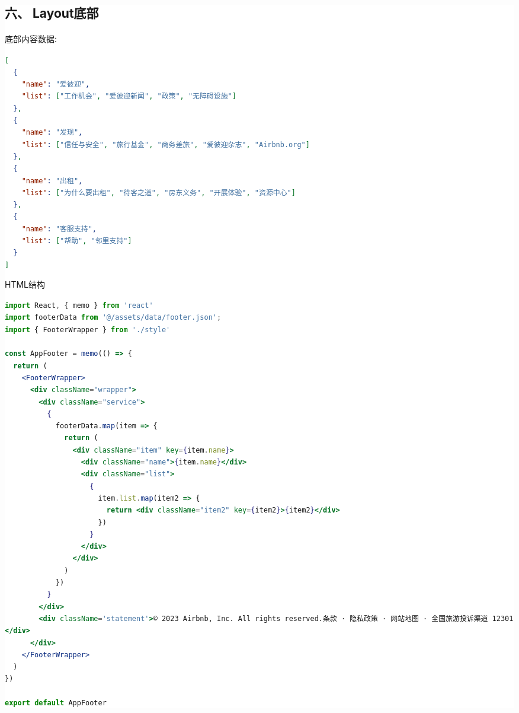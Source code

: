    

## 六、 Layout底部

底部内容数据:

``` json
[
  {
    "name": "爱彼迎",
    "list": ["工作机会", "爱彼迎新闻", "政策", "无障碍设施"]
  },
  {
    "name": "发现",
    "list": ["信任与安全", "旅行基金", "商务差旅", "爱彼迎杂志", "Airbnb.org"]
  },
  {
    "name": "出租",
    "list": ["为什么要出租", "待客之道", "房东义务", "开展体验", "资源中心"]
  },
  {
    "name": "客服支持",
    "list": ["帮助", "邻里支持"]
  }
]
```

HTML结构

``` jsx
import React, { memo } from 'react'
import footerData from '@/assets/data/footer.json';
import { FooterWrapper } from './style'

const AppFooter = memo(() => {
  return (
    <FooterWrapper>
      <div className="wrapper">
        <div className="service">
          {
            footerData.map(item => {
              return (
                <div className="item" key={item.name}>
                  <div className="name">{item.name}</div>
                  <div className="list">
                    {
                      item.list.map(item2 => {
                        return <div className="item2" key={item2}>{item2}</div>
                      })
                    }
                  </div>
                </div>
              )
            })
          }
        </div>
        <div className='statement'>© 2023 Airbnb, Inc. All rights reserved.条款 · 隐私政策 · 网站地图 · 全国旅游投诉渠道 12301</div>
      </div>
    </FooterWrapper>
  )
})

export default AppFooter
```
